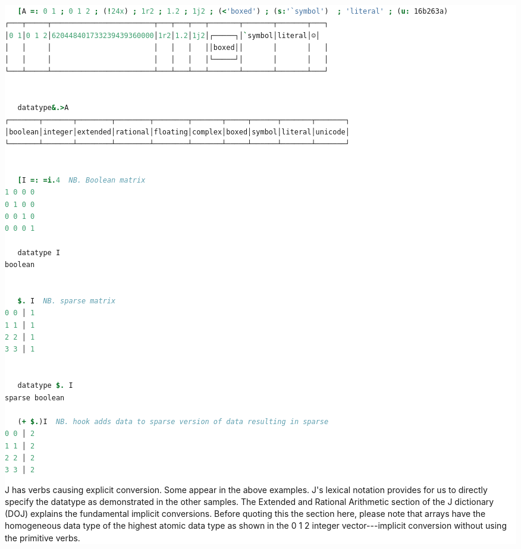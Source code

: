 ```J
   [A =: 0 1 ; 0 1 2 ; (!24x) ; 1r2 ; 1.2 ; 1j2 ; (<'boxed') ; (s:'`symbol')  ; 'literal' ; (u: 16b263a)
┌───┬─────┬────────────────────────┬───┬───┬───┬───────┬───────┬───────┬───┐
│0 1│0 1 2│620448401733239439360000│1r2│1.2│1j2│┌─────┐│`symbol│literal│☺│
│   │     │                        │   │   │   ││boxed││       │       │   │
│   │     │                        │   │   │   │└─────┘│       │       │   │
└───┴─────┴────────────────────────┴───┴───┴───┴───────┴───────┴───────┴───┘


   datatype&.>A
┌───────┬───────┬────────┬────────┬────────┬───────┬─────┬──────┬───────┬───────┐
│boolean│integer│extended│rational│floating│complex│boxed│symbol│literal│unicode│
└───────┴───────┴────────┴────────┴────────┴───────┴─────┴──────┴───────┴───────┘


   [I =: =i.4  NB. Boolean matrix
1 0 0 0
0 1 0 0
0 0 1 0
0 0 0 1

   datatype I
boolean


   $. I  NB. sparse matrix
0 0 │ 1
1 1 │ 1
2 2 │ 1
3 3 │ 1


   datatype $. I
sparse boolean

   (+ $.)I  NB. hook adds data to sparse version of data resulting in sparse
0 0 │ 2
1 1 │ 2
2 2 │ 2
3 3 │ 2

```


J has verbs causing explicit conversion.  Some appear in the above examples.
J's lexical notation provides for us to directly specify the datatype as demonstrated in the other samples.  The Extended and Rational Arithmetic section of the J dictionary (DOJ) explains the fundamental implicit conversions.
Before quoting this the section here, please note that arrays have the homogeneous data type of the highest atomic data type as shown in the 0 1 2 integer vector---implicit conversion without using the primitive verbs.
